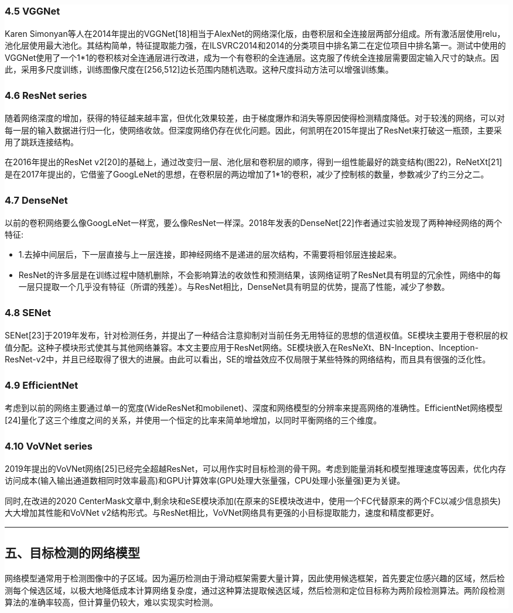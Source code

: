 

### 4.5 VGGNet

Karen Simonyan等人在2014年提出的VGGNet[18]相当于AlexNet的网络深化版，由卷积层和全连接层两部分组成。所有激活层使用relu，池化层使用最大池化。其结构简单，特征提取能力强，在ILSVRC2014和2014的分类项目中排名第二在定位项目中排名第一。测试中使用的VGGNet使用了一个1*1的卷积核对全连通层进行改进，成为一个有卷积的全连通层。这克服了传统全连接层需要固定输入尺寸的缺点。因此，采用多尺度训练，训练图像尺度在[256,512]边长范围内随机选取。这种尺度抖动方法可以增强训练集。



### 4.6 ResNet series

随着网络深度的增加，获得的特征越来越丰富，但优化效果较差，由于梯度爆炸和消失等原因使得检测精度降低。对于较浅的网络，可以对每一层的输入数据进行归一化，使网络收敛。但深度网络仍存在优化问题。因此，何凯明在2015年提出了ResNet来打破这一瓶颈，主要采用了跳跃连接结构。

在2016年提出的ResNet v2[20]的基础上，通过改变归一层、池化层和卷积层的顺序，得到一组性能最好的跳变结构(图22)，ReNetXt[21]是在2017年提出的，它借鉴了GoogLeNet的思想，在卷积层的两边增加了1*1的卷积，减少了控制核的数量，参数减少了约三分之二。



### 4.7 DenseNet

以前的卷积网络要么像GoogLeNet一样宽，要么像ResNet一样深。2018年发表的DenseNet[22]作者通过实验发现了两种神经网络的两个特征:

- 1.去掉中间层后，下一层直接与上一层连接，即神经网络不是递进的层次结构，不需要将相邻层连接起来。

- ResNet的许多层是在训练过程中随机删除，不会影响算法的收敛性和预测结果，该网络证明了ResNet具有明显的冗余性，网络中的每一层只提取一个几乎没有特征（所谓的残差）。与ResNet相比，DenseNet具有明显的优势，提高了性能，减少了参数。

  

### 4.8 SENet

SENet[23]于2019年发布，针对检测任务，并提出了一种结合注意抑制对当前任务无用特征的思想的信道权值。SE模块主要用于卷积层的权值分配。这种子模块形式使其与其他网络兼容。本文主要应用于ResNet网络。SE模块嵌入在ResNeXt、BN-Inception、Inception-ResNet-v2中，并且已经取得了很大的进展。由此可以看出，SE的增益效应不仅局限于某些特殊的网络结构，而且具有很强的泛化性。



### 4.9  EfficientNet

考虑到以前的网络主要通过单一的宽度(WideResNet和mobilenet)、深度和网络模型的分辨率来提高网络的准确性。EfficientNet网络模型[24]量化了这三个维度之间的关系，并使用一个恒定的比率来简单地增加，以同时平衡网络的三个维度。



### 4.10  VoVNet series

2019年提出的VoVNet网络[25]已经完全超越ResNet，可以用作实时目标检测的骨干网。考虑到能量消耗和模型推理速度等因素，优化内存访问成本(输入输出通道数相同时效率最高)和GPU计算效率(GPU处理大张量强，CPU处理小张量强)更为关键。

同时,在改进的2020 CenterMask文章中,剩余块和eSE模块添加(在原来的SE模块改进中，使用一个FC代替原来的两个FC以减少信息损失)大大增加其性能和VoVNet v2结构形式。与ResNet相比，VoVNet网络具有更强的小目标提取能力，速度和精度都更好。


---

## 五、目标检测的网络模型

网络模型通常用于检测图像中的子区域。因为遍历检测由于滑动框架需要大量计算，因此使用候选框架，首先要定位感兴趣的区域，然后检测每个候选区域，以极大地降低成本计算网络复杂度，通过这种算法提取候选区域，然后检测和定位目标称为两阶段检测算法。两阶段检测算法的准确率较高，但计算量仍较大，难以实现实时检测。
